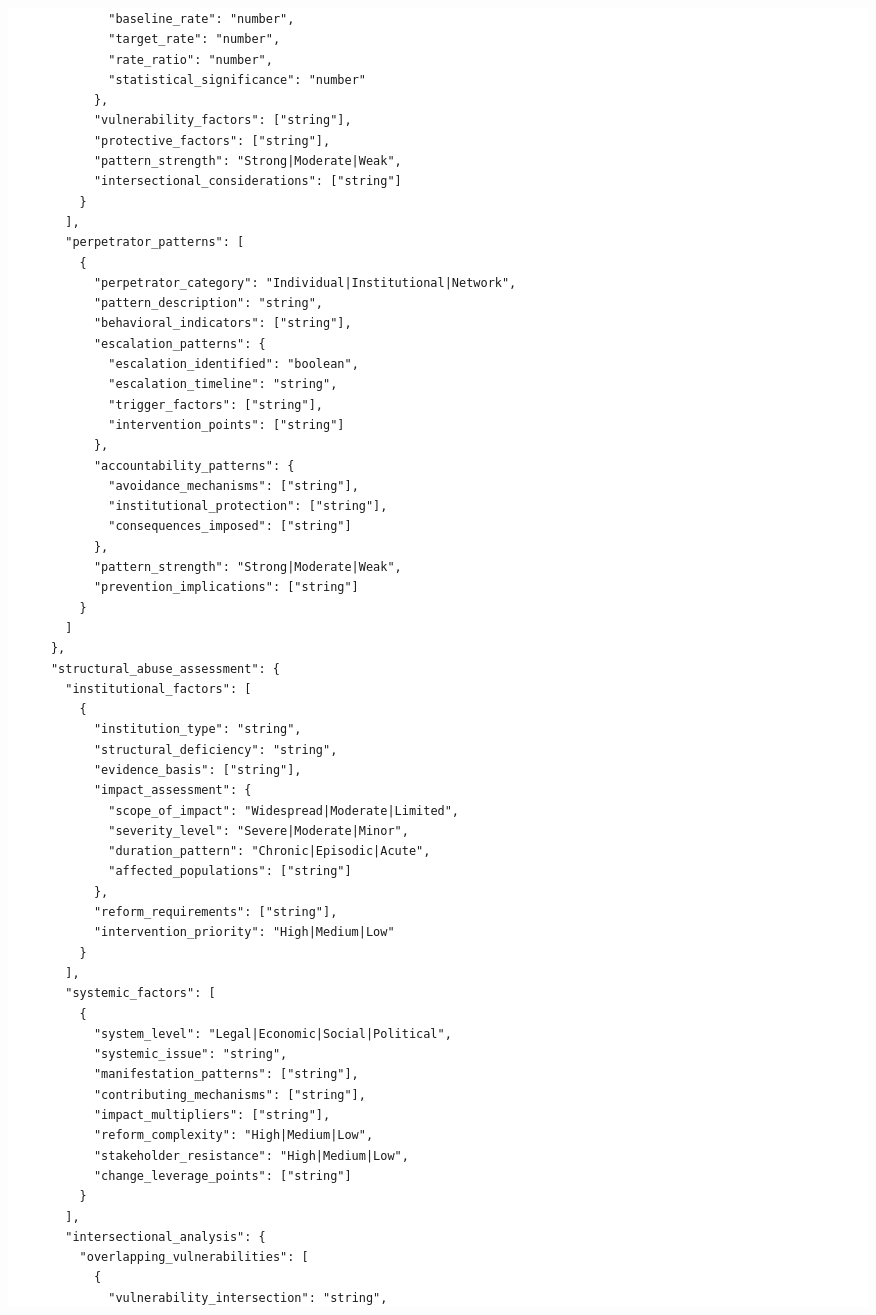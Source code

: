                   "baseline_rate": "number",
                  "target_rate": "number",
                  "rate_ratio": "number",
                  "statistical_significance": "number"
                },
                "vulnerability_factors": ["string"],
                "protective_factors": ["string"],
                "pattern_strength": "Strong|Moderate|Weak",
                "intersectional_considerations": ["string"]
              }
            ],
            "perpetrator_patterns": [
              {
                "perpetrator_category": "Individual|Institutional|Network",
                "pattern_description": "string",
                "behavioral_indicators": ["string"],
                "escalation_patterns": {
                  "escalation_identified": "boolean",
                  "escalation_timeline": "string",
                  "trigger_factors": ["string"],
                  "intervention_points": ["string"]
                },
                "accountability_patterns": {
                  "avoidance_mechanisms": ["string"],
                  "institutional_protection": ["string"],
                  "consequences_imposed": ["string"]
                },
                "pattern_strength": "Strong|Moderate|Weak",
                "prevention_implications": ["string"]
              }
            ]
          },
          "structural_abuse_assessment": {
            "institutional_factors": [
              {
                "institution_type": "string",
                "structural_deficiency": "string",
                "evidence_basis": ["string"],
                "impact_assessment": {
                  "scope_of_impact": "Widespread|Moderate|Limited",
                  "severity_level": "Severe|Moderate|Minor",
                  "duration_pattern": "Chronic|Episodic|Acute",
                  "affected_populations": ["string"]
                },
                "reform_requirements": ["string"],
                "intervention_priority": "High|Medium|Low"
              }
            ],
            "systemic_factors": [
              {
                "system_level": "Legal|Economic|Social|Political",
                "systemic_issue": "string",
                "manifestation_patterns": ["string"],
                "contributing_mechanisms": ["string"],
                "impact_multipliers": ["string"],
                "reform_complexity": "High|Medium|Low",
                "stakeholder_resistance": "High|Medium|Low",
                "change_leverage_points": ["string"]
              }
            ],
            "intersectional_analysis": {
              "overlapping_vulnerabilities": [
                {
                  "vulnerability_intersection": "string",